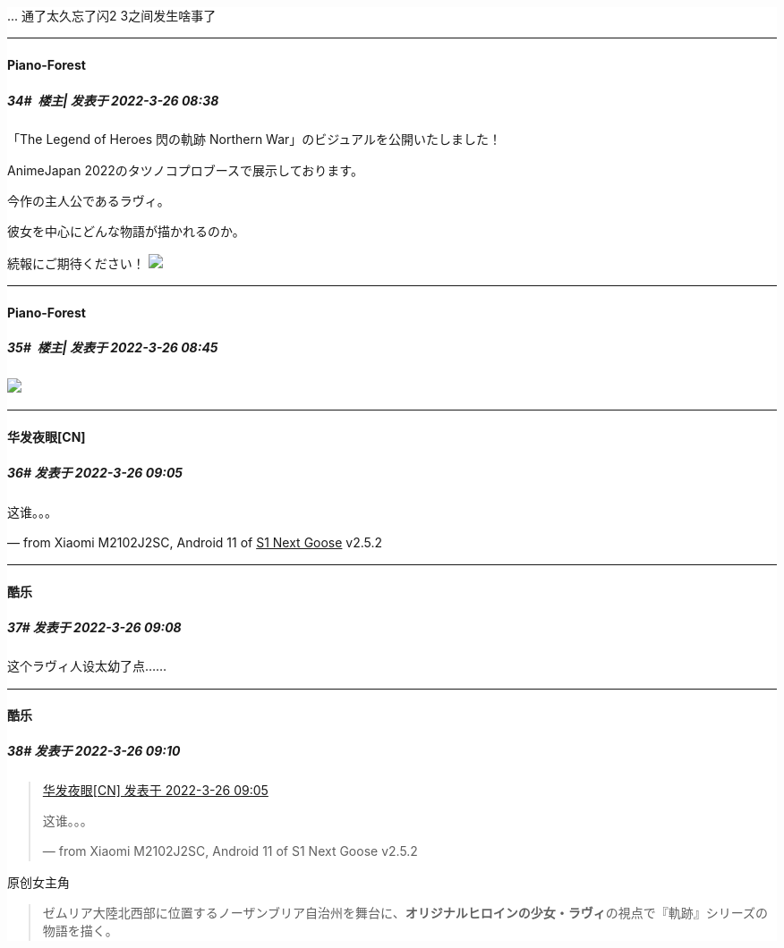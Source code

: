  ...</blockquote>
通了太久忘了闪2 3之间发生啥事了

*****

####  Piano-Forest  
##### 34#         楼主| 发表于 2022-3-26 08:38

「The Legend of Heroes 閃の軌跡 Northern War」のビジュアルを公開いたしました！

AnimeJapan 2022のタツノコプロブースで展示しております。

今作の主人公であるラヴィ。

彼女を中心にどんな物語が描かれるのか。

続報にご期待ください！ 
<img src="https://p.sda1.dev/5/94a52a3b568833b82aef6a84ae173810/20220326_083715.jpg" referrerpolicy="no-referrer">

*****

####  Piano-Forest  
##### 35#         楼主| 发表于 2022-3-26 08:45

<img src="https://p.sda1.dev/5/813705ffd105d4ee8e4e0847342bcc5b/ed7686a04545f84e58655434c6fd729a.jpg" referrerpolicy="no-referrer">

*****

####  华发夜眼[CN]  
##### 36#       发表于 2022-3-26 09:05

这谁。。。

— from Xiaomi M2102J2SC, Android 11 of [S1 Next Goose](https://pan.baidu.com/s/1mi43uRm) v2.5.2

*****

####  酷乐  
##### 37#       发表于 2022-3-26 09:08

这个ラヴィ人设太幼了点……

*****

####  酷乐  
##### 38#       发表于 2022-3-26 09:10

<blockquote><a href="httphttps://bbs.saraba1st.com/2b/forum.php?mod=redirect&amp;goto=findpost&amp;pid=55189540&amp;ptid=2050199" target="_blank">华发夜眼[CN] 发表于 2022-3-26 09:05</a>

这谁。。。

— from Xiaomi M2102J2SC, Android 11 of S1 Next Goose v2.5.2</blockquote>

原创女主角 <blockquote>ゼムリア大陸北西部に位置するノーザンブリア自治州を舞台に、<strong>オリジナルヒロインの少女・ラヴィ</strong>の視点で『軌跡』シリーズの物語を描く。</blockquote>
